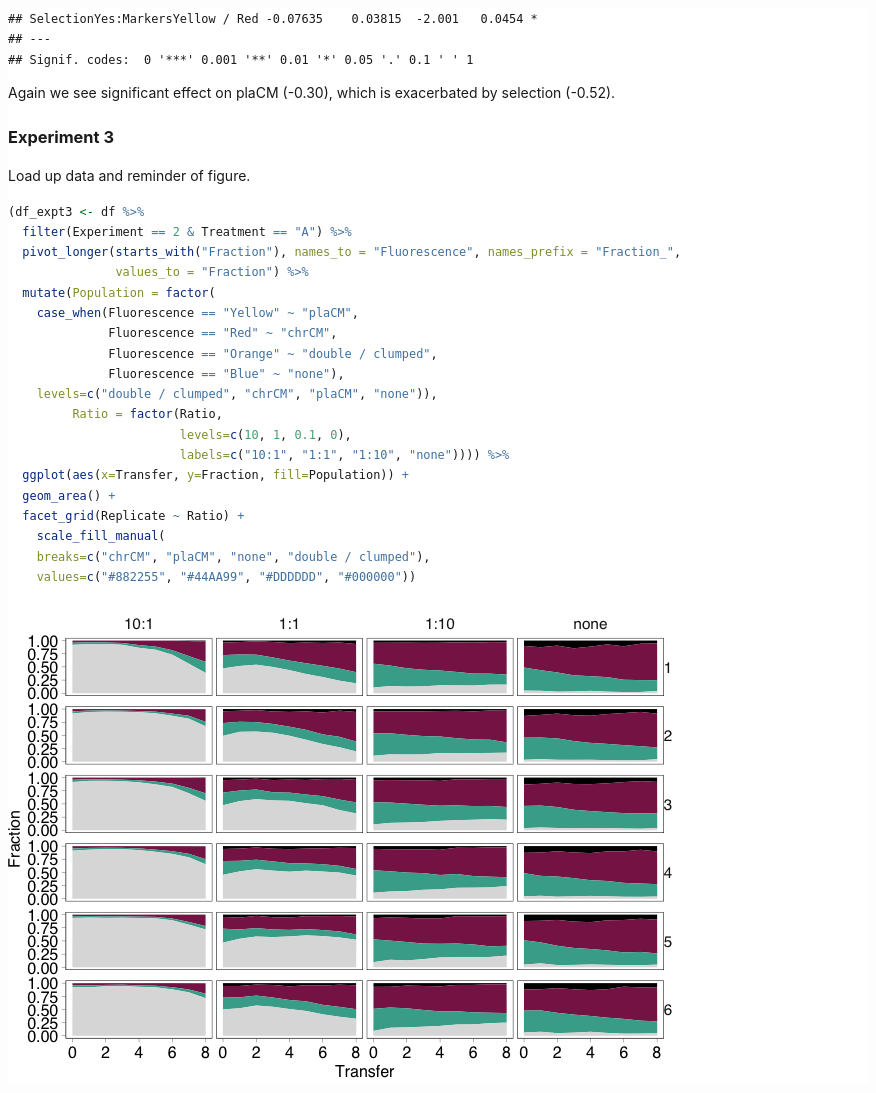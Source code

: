     ## SelectionYes:MarkersYellow / Red -0.07635    0.03815  -2.001   0.0454 *  
    ## ---
    ## Signif. codes:  0 '***' 0.001 '**' 0.01 '*' 0.05 '.' 0.1 ' ' 1

Again we see significant effect on plaCM (-0.30), which is exacerbated
by selection (-0.52).

### Experiment 3

Load up data and reminder of figure.

``` r
(df_expt3 <- df %>%
  filter(Experiment == 2 & Treatment == "A") %>%
  pivot_longer(starts_with("Fraction"), names_to = "Fluorescence", names_prefix = "Fraction_",
               values_to = "Fraction") %>%
  mutate(Population = factor(
    case_when(Fluorescence == "Yellow" ~ "plaCM",
              Fluorescence == "Red" ~ "chrCM",
              Fluorescence == "Orange" ~ "double / clumped",
              Fluorescence == "Blue" ~ "none"),
    levels=c("double / clumped", "chrCM", "plaCM", "none")),
         Ratio = factor(Ratio,
                        levels=c(10, 1, 0.1, 0),
                        labels=c("10:1", "1:1", "1:10", "none")))) %>%
  ggplot(aes(x=Transfer, y=Fraction, fill=Population)) +
  geom_area() + 
  facet_grid(Replicate ~ Ratio) +
    scale_fill_manual(
    breaks=c("chrCM", "plaCM", "none", "double / clumped"),
    values=c("#882255", "#44AA99", "#DDDDDD", "#000000"))
```

![](2_ExperimentalAnalysis_files/figure-gfm/unnamed-chunk-28-1.png)
